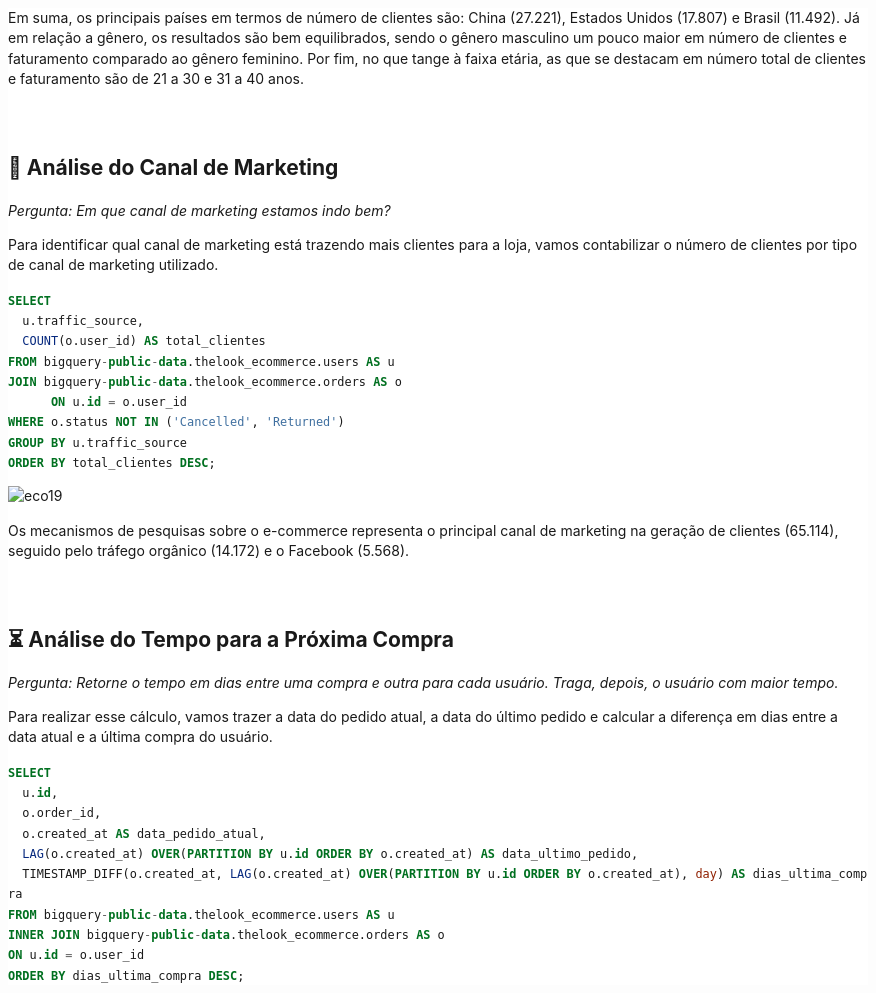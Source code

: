 Em suma, os principais países em termos de número de clientes são: China (27.221), Estados Unidos (17.807) e Brasil (11.492). Já em relação a gênero, os resultados são bem equilibrados, sendo o gênero masculino um pouco maior em número de clientes e faturamento comparado ao gênero feminino. Por fim, no que tange à faixa etária, as que se destacam em número total de clientes e faturamento são de 21 a 30 e 31 a 40 anos.


<br>

## 📢 Análise do Canal de Marketing  

_Pergunta: Em que canal de marketing estamos indo bem?_

Para identificar qual canal de marketing está trazendo mais clientes para a loja, vamos contabilizar o número de clientes por tipo de canal de marketing utilizado.  

```sql
SELECT  
  u.traffic_source,
  COUNT(o.user_id) AS total_clientes
FROM bigquery-public-data.thelook_ecommerce.users AS u
JOIN bigquery-public-data.thelook_ecommerce.orders AS o
      ON u.id = o.user_id
WHERE o.status NOT IN ('Cancelled', 'Returned')
GROUP BY u.traffic_source
ORDER BY total_clientes DESC;
```

![eco19](https://github.com/user-attachments/assets/ea950b75-d0b2-496e-9764-ccbd14117f6f)

Os mecanismos de pesquisas sobre o e-commerce representa o principal canal de marketing na geração de clientes (65.114), seguido pelo tráfego orgânico (14.172) e o Facebook (5.568).


<br>

## ⏳ Análise do Tempo para a Próxima Compra  

_Pergunta: Retorne o tempo em dias entre uma compra e outra para cada usuário. Traga, depois, o usuário com maior tempo._ 

Para realizar esse cálculo, vamos trazer a data do pedido atual, a data do último pedido e calcular a diferença em dias entre a data atual e a última compra do usuário.  

```sql
SELECT 
  u.id,
  o.order_id,
  o.created_at AS data_pedido_atual,
  LAG(o.created_at) OVER(PARTITION BY u.id ORDER BY o.created_at) AS data_ultimo_pedido,
  TIMESTAMP_DIFF(o.created_at, LAG(o.created_at) OVER(PARTITION BY u.id ORDER BY o.created_at), day) AS dias_ultima_compra
FROM bigquery-public-data.thelook_ecommerce.users AS u
INNER JOIN bigquery-public-data.thelook_ecommerce.orders AS o 
ON u.id = o.user_id
ORDER BY dias_ultima_compra DESC;
````
